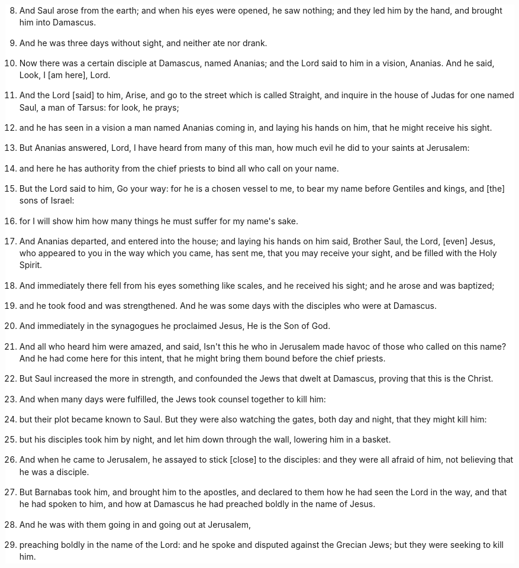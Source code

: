 8. And Saul arose from the earth; and when his eyes were opened, he saw nothing; and they led him by the hand, and brought him into Damascus.

9. And he was three days without sight, and neither ate nor drank.

10. Now there was a certain disciple at Damascus, named Ananias; and the Lord said to him in a vision, Ananias. And he said, Look, I [am here], Lord.

11. And the Lord [said] to him, Arise, and go to the street which is called Straight, and inquire in the house of Judas for one named Saul, a man of Tarsus: for look, he prays;

12. and he has seen in a vision a man named Ananias coming in, and laying his hands on him, that he might receive his sight.

13. But Ananias answered, Lord, I have heard from many of this man, how much evil he did to your saints at Jerusalem:

14. and here he has authority from the chief priests to bind all who call on your name.

15. But the Lord said to him, Go your way: for he is a chosen vessel to me, to bear my name before Gentiles and kings, and [the] sons of Israel:

16. for I will show him how many things he must suffer for my name's sake.

17. And Ananias departed, and entered into the house; and laying his hands on him said, Brother Saul, the Lord, [even] Jesus, who appeared to you in the way which you came, has sent me, that you may receive your sight, and be filled with the Holy Spirit.

18. And immediately there fell from his eyes something like scales, and he received his sight; and he arose and was baptized;

19. and he took food and was strengthened. And he was some days with the disciples who were at Damascus.

20. And immediately in the synagogues he proclaimed Jesus, He is the Son of God.

21. And all who heard him were amazed, and said, Isn't this he who in Jerusalem made havoc of those who called on this name? And he had come here for this intent, that he might bring them bound before the chief priests.

22. But Saul increased the more in strength, and confounded the Jews that dwelt at Damascus, proving that this is the Christ.

23. And when many days were fulfilled, the Jews took counsel together to kill him:

24. but their plot became known to Saul. But they were also watching the gates, both day and night, that they might kill him:

25. but his disciples took him by night, and let him down through the wall, lowering him in a basket.

26. And when he came to Jerusalem, he assayed to stick [close] to the disciples: and they were all afraid of him, not believing that he was a disciple.

27. But Barnabas took him, and brought him to the apostles, and declared to them how he had seen the Lord in the way, and that he had spoken to him, and how at Damascus he had preached boldly in the name of Jesus.

28. And he was with them going in and going out at Jerusalem,

29. preaching boldly in the name of the Lord: and he spoke and disputed against the Grecian Jews; but they were seeking to kill him.
